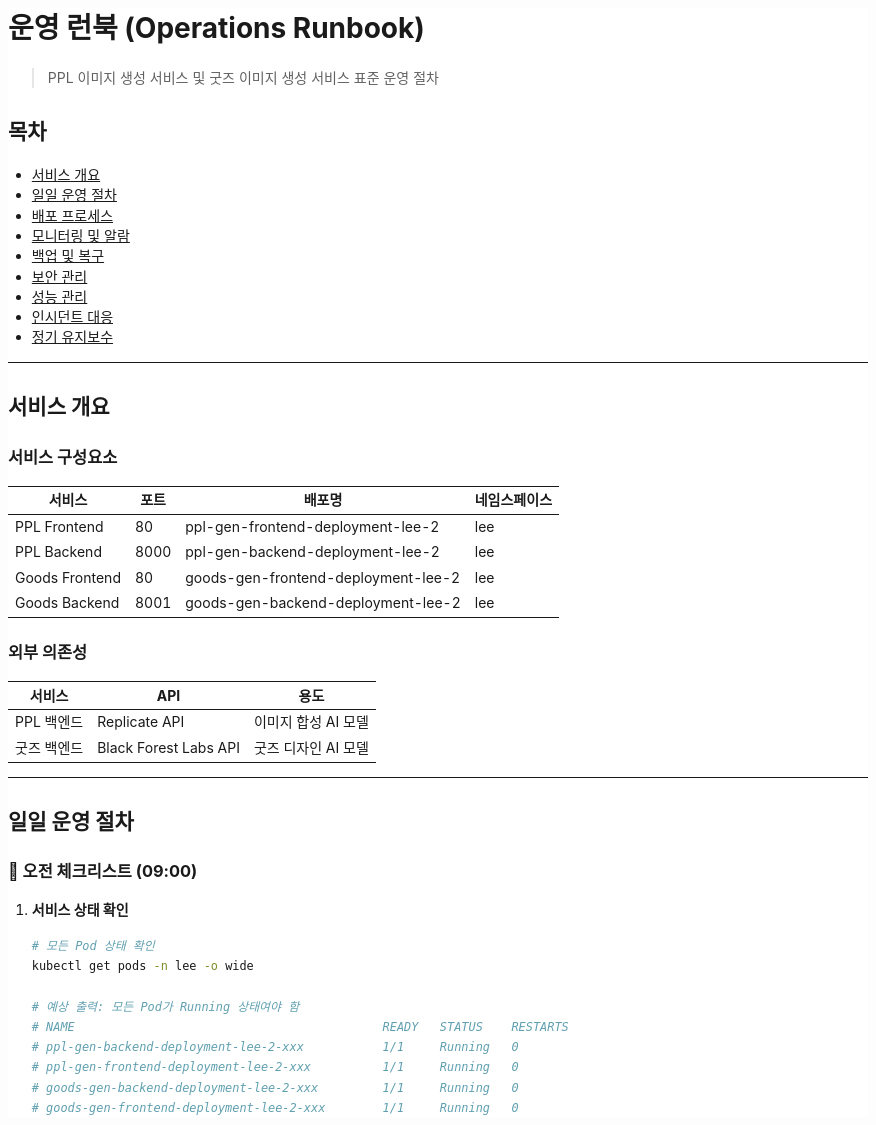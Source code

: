 # 운영 런북 (Operations Runbook)
> PPL 이미지 생성 서비스 및 굿즈 이미지 생성 서비스 표준 운영 절차

## 목차
- [서비스 개요](#서비스-개요)
- [일일 운영 절차](#일일-운영-절차)
- [배포 프로세스](#배포-프로세스)
- [모니터링 및 알람](#모니터링-및-알람)
- [백업 및 복구](#백업-및-복구)
- [보안 관리](#보안-관리)
- [성능 관리](#성능-관리)
- [인시던트 대응](#인시던트-대응)
- [정기 유지보수](#정기-유지보수)

---

## 서비스 개요

### 서비스 구성요소

| 서비스 | 포트 | 배포명 | 네임스페이스 |
|--------|------|--------|--------------|
| PPL Frontend | 80 | ppl-gen-frontend-deployment-lee-2 | lee |
| PPL Backend | 8000 | ppl-gen-backend-deployment-lee-2 | lee |
| Goods Frontend | 80 | goods-gen-frontend-deployment-lee-2 | lee |
| Goods Backend | 8001 | goods-gen-backend-deployment-lee-2 | lee |

### 외부 의존성

| 서비스 | API | 용도 |
|--------|-----|------|
| PPL 백엔드 | Replicate API | 이미지 합성 AI 모델 |
| 굿즈 백엔드 | Black Forest Labs API | 굿즈 디자인 AI 모델 |

---

## 일일 운영 절차

### 🌅 오전 체크리스트 (09:00)

1. **서비스 상태 확인**
   ```bash
   # 모든 Pod 상태 확인
   kubectl get pods -n lee -o wide
   
   # 예상 출력: 모든 Pod가 Running 상태여야 함
   # NAME                                           READY   STATUS    RESTARTS
   # ppl-gen-backend-deployment-lee-2-xxx           1/1     Running   0
   # ppl-gen-frontend-deployment-lee-2-xxx          1/1     Running   0
   # goods-gen-backend-deployment-lee-2-xxx         1/1     Running   0
   # goods-gen-frontend-deployment-lee-2-xxx        1/1     Running   0
   ```
